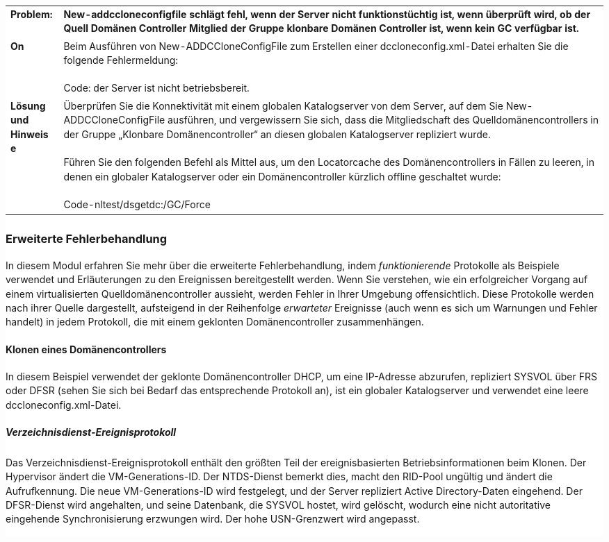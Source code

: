 |||  
|-|-|  
|**Problem:**|**New-addccloneconfigfile schlägt fehl, wenn der Server nicht funktionstüchtig ist, wenn überprüft wird, ob der Quell Domänen Controller Mitglied der Gruppe klonbare Domänen Controller ist, wenn kein GC verfügbar ist.**|  
|**On**|Beim Ausführen von New-ADDCCloneConfigFile zum Erstellen einer dccloneconfig.xml-Datei erhalten Sie die folgende Fehlermeldung:<br /><br />Code: der Server ist nicht betriebsbereit.|  
|**Lösung und Hinweise**|Überprüfen Sie die Konnektivität mit einem globalen Katalogserver von dem Server, auf dem Sie New-ADDCCloneConfigFile ausführen, und vergewissern Sie sich, dass die Mitgliedschaft des Quelldomänencontrollers in der Gruppe „Klonbare Domänencontroller“ an diesen globalen Katalogserver repliziert wurde.<br /><br />Führen Sie den folgenden Befehl als Mittel aus, um den Locatorcache des Domänencontrollers in Fällen zu leeren, in denen ein globaler Katalogserver oder ein Domänencontroller kürzlich offline geschaltet wurde:<br /><br />Code-nltest/dsgetdc:/GC/Force|  

### <a name="advanced-troubleshooting"></a>Erweiterte Fehlerbehandlung  
In diesem Modul erfahren Sie mehr über die erweiterte Fehlerbehandlung, indem *funktionierende* Protokolle als Beispiele verwendet und Erläuterungen zu den Ereignissen bereitgestellt werden. Wenn Sie verstehen, wie ein erfolgreicher Vorgang auf einem virtualisierten Quelldomänencontroller aussieht, werden Fehler in Ihrer Umgebung offensichtlich. Diese Protokolle werden nach ihrer Quelle dargestellt, aufsteigend in der Reihenfolge *erwarteter* Ereignisse (auch wenn es sich um Warnungen und Fehler handelt) in jedem Protokoll, die mit einem geklonten Domänencontroller zusammenhängen.  

#### <a name="cloning-a-domain-controller"></a>Klonen eines Domänencontrollers  
In diesem Beispiel verwendet der geklonte Domänencontroller DHCP, um eine IP-Adresse abzurufen, repliziert SYSVOL über FRS oder DFSR (sehen Sie sich bei Bedarf das entsprechende Protokoll an), ist ein globaler Katalogserver und verwendet eine leere dccloneconfig.xml-Datei.  

##### <a name="directory-services-event-log"></a>Verzeichnisdienst-Ereignisprotokoll  
Das Verzeichnisdienst-Ereignisprotokoll enthält den größten Teil der ereignisbasierten Betriebsinformationen beim Klonen. Der Hypervisor ändert die VM-Generations-ID. Der NTDS-Dienst bemerkt dies, macht den RID-Pool ungültig und ändert die Aufrufkennung. Die neue VM-Generations-ID wird festgelegt, und der Server repliziert Active Directory-Daten eingehend. Der DFSR-Dienst wird angehalten, und seine Datenbank, die SYSVOL hostet, wird gelöscht, wodurch eine nicht autoritative eingehende Synchronisierung erzwungen wird. Der hohe USN-Grenzwert wird angepasst.  


|              |                               |                                                                                                                                                                                                                                                                                                                                                                                                                                                                                                                                                                                                                                                                                                                                                                                                                                                                                                                                                                                                                                                                                                                                                                                                                                                                                                                                                                                                                                                |
|--------------|-------------------------------|------------------------------------------------------------------------------------------------------------------------------------------------------------------------------------------------------------------------------------------------------------------------------------------------------------------------------------------------------------------------------------------------------------------------------------------------------------------------------------------------------------------------------------------------------------------------------------------------------------------------------------------------------------------------------------------------------------------------------------------------------------------------------------------------------------------------------------------------------------------------------------------------------------------------------------------------------------------------------------------------------------------------------------------------------------------------------------------------------------------------------------------------------------------------------------------------------------------------------------------------------------------------------------------------------------------------------------------------------------------------------------------------------------------------------------------------|